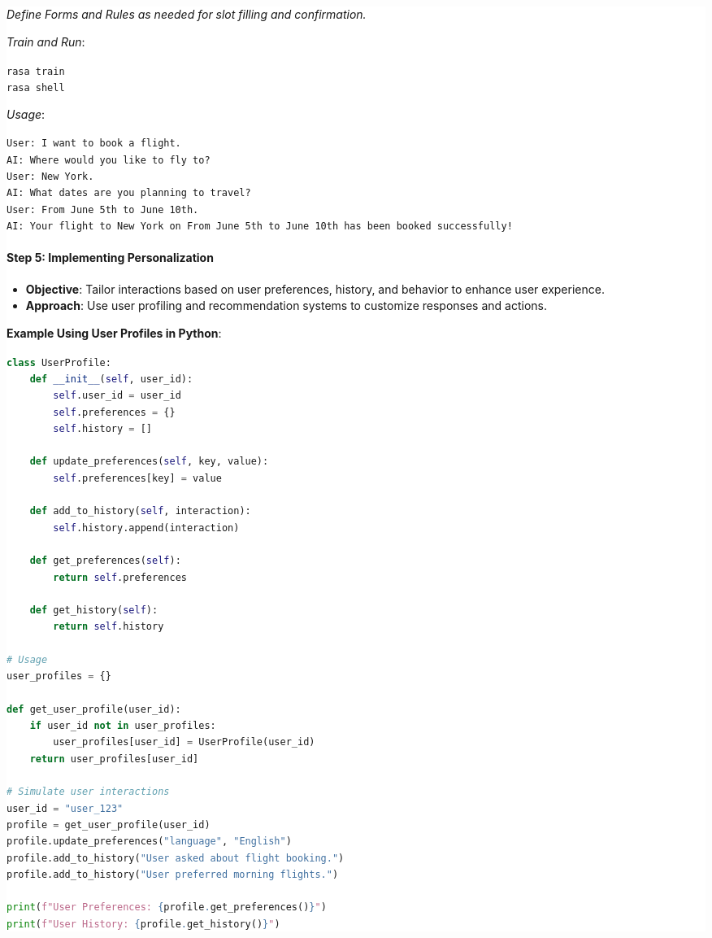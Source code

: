*Define Forms and Rules as needed for slot filling and confirmation.*

*Train and Run*:
```bash
rasa train
rasa shell
```

*Usage*:
```
User: I want to book a flight.
AI: Where would you like to fly to?
User: New York.
AI: What dates are you planning to travel?
User: From June 5th to June 10th.
AI: Your flight to New York on From June 5th to June 10th has been booked successfully!
```

#### **Step 5: Implementing Personalization**

- **Objective**: Tailor interactions based on user preferences, history, and behavior to enhance user experience.
- **Approach**: Use user profiling and recommendation systems to customize responses and actions.

**Example Using User Profiles in Python**:

```python
class UserProfile:
    def __init__(self, user_id):
        self.user_id = user_id
        self.preferences = {}
        self.history = []
    
    def update_preferences(self, key, value):
        self.preferences[key] = value
    
    def add_to_history(self, interaction):
        self.history.append(interaction)
    
    def get_preferences(self):
        return self.preferences
    
    def get_history(self):
        return self.history

# Usage
user_profiles = {}

def get_user_profile(user_id):
    if user_id not in user_profiles:
        user_profiles[user_id] = UserProfile(user_id)
    return user_profiles[user_id]

# Simulate user interactions
user_id = "user_123"
profile = get_user_profile(user_id)
profile.update_preferences("language", "English")
profile.add_to_history("User asked about flight booking.")
profile.add_to_history("User preferred morning flights.")

print(f"User Preferences: {profile.get_preferences()}")
print(f"User History: {profile.get_history()}")
```
